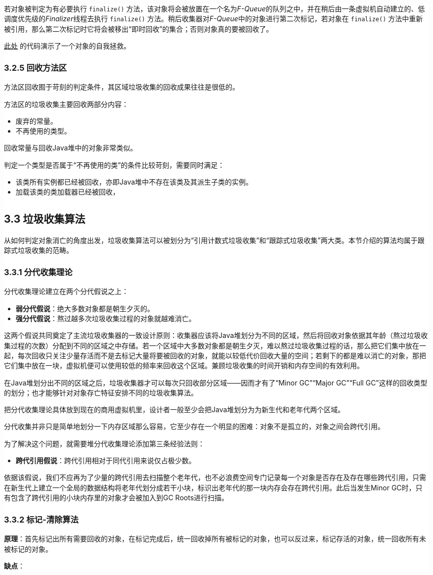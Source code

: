 若对象被判定为有必要执行 `finalize()` 方法，该对象将会被放置在一个名为*F-Queue*的队列之中，并在稍后由一条虚拟机自动建立的、低调度优先级的*Finalizer*线程去执行 `finalize()` 方法。稍后收集器对*F-Queue*中的对象进行第二次标记，若对象在 `finalize()` 方法中重新被引用，那么第二次标记时它将会被移出“即时回收”的集合；否则对象真的要被回收了。

[此处](https://github.com/janwee-sha/reading-notes/blob/main/Java/codes/JVM.in.Depth/chapter3/FinalizeEscapeGC.java) 的代码演示了一个对象的自我拯救。

### 3.2.5 回收方法区

方法区回收囿于苛刻的判定条件，其区域垃圾收集的回收成果往往是很低的。

方法区的垃圾收集主要回收两部分内容：

- 废弃的常量。
- 不再使用的类型。

回收常量与回收Java堆中的对象非常类似。

判定一个类型是否属于“不再使用的类”的条件比较苛刻，需要同时满足：

- 该类所有实例都已经被回收，亦即Java堆中不存在该类及其派生子类的实例。
- 加载该类的类加载器已经被回收，

<TO BE CONTINUED>

## 3.3 垃圾收集算法

从如何判定对象消亡的角度出发，垃圾收集算法可以被划分为“引用计数式垃圾收集”和“跟踪式垃圾收集”两大类。本节介绍的算法均属于跟踪式垃圾收集的范畴。

### 3.3.1 分代收集理论

分代收集理论建立在两个分代假说之上：

- **弱分代假说**：绝大多数对象都是朝生夕灭的。
- **强分代假说**：熬过越多次垃圾收集过程的对象就越难消亡。

这两个假说共同奠定了主流垃圾收集器的一致设计原则：收集器应该将Java堆划分为不同的区域，然后将回收对象依据其年龄（熬过垃圾收集过程的次数）分配到不同的区域之中存储。若一个区域中大多数对象都是朝生夕灭，难以熬过垃圾收集过程的话，那么把它们集中放在一起，每次回收只关注少量存活而不是去标记大量将要被回收的对象，就能以较低代价回收大量的空间；若剩下的都是难以消亡的对象，那把它们集中放在一块，虚拟机便可以使用较低的频率来回收这个区域。兼顾垃圾收集的时间开销和内存空间的有效利用。

在Java堆划分出不同的区域之后，垃圾收集器才可以每次只回收部分区域——因而才有了“Minor GC”“Major GC”“Full GC”这样的回收类型的划分；也才能够针对对象存亡特征安排不同的垃圾收集算法。

把分代收集理论具体放到现在的商用虚拟机里，设计者一般至少会把Java堆划分为为新生代和老年代两个区域。

分代收集并非只是简单地划分一下内存区域那么容易，它至少存在一个明显的困难：对象不是孤立的，对象之间会跨代引用。

为了解决这个问题，就需要堆分代收集理论添加第三条经验法则：

- **跨代引用假说**：跨代引用相对于同代引用来说仅占极少数。

依据该假说，我们不应再为了少量的跨代引用去扫描整个老年代，也不必浪费空间专门记录每一个对象是否存在及存在哪些跨代引用，只需在新生代上建立一个全局的数据结构将老年代划分成若干小块，标识出老年代的那一块内存会存在跨代引用。此后当发生Minor GC时，只有包含了跨代引用的小块内存里的对象才会被加入到GC Roots进行扫描。

### 3.3.2 标记-清除算法

**原理**：首先标记出所有需要回收的对象，在标记完成后，统一回收掉所有被标记的对象，也可以反过来，标记存活的对象，统一回收所有未被标记的对象。

**缺点**：
